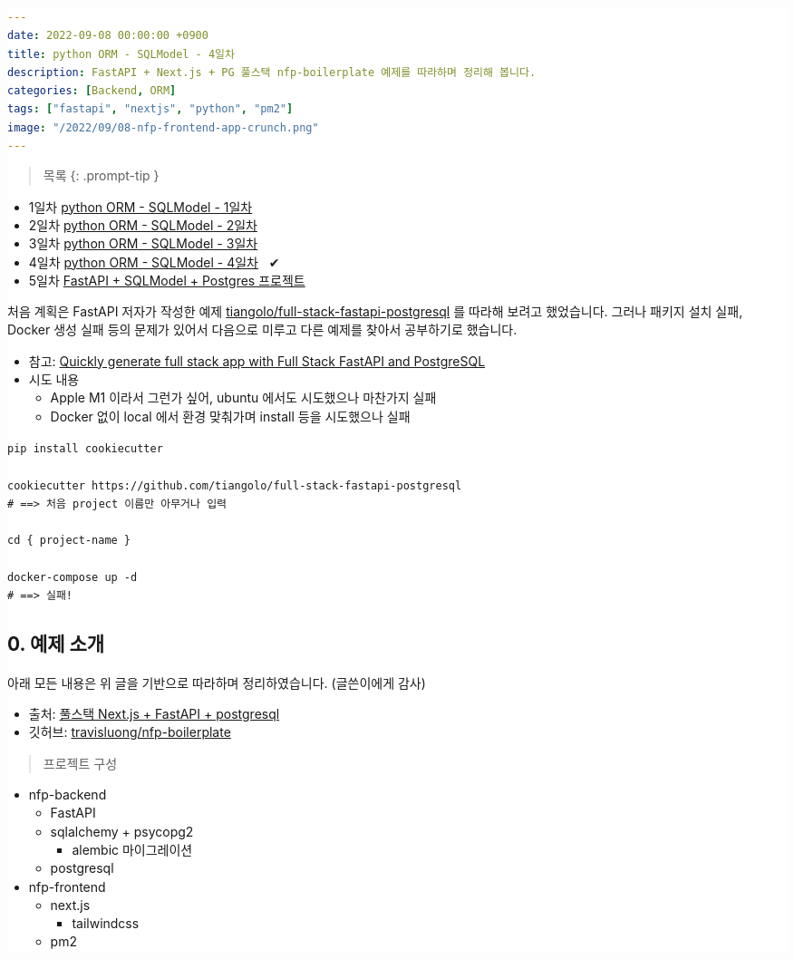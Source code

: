 ```yaml
---
date: 2022-09-08 00:00:00 +0900
title: python ORM - SQLModel - 4일차
description: FastAPI + Next.js + PG 풀스택 nfp-boilerplate 예제를 따라하며 정리해 봅니다.
categories: [Backend, ORM]
tags: ["fastapi", "nextjs", "python", "pm2"]
image: "/2022/09/08-nfp-frontend-app-crunch.png"
---
```


> 목록
{: .prompt-tip }

- 1일차 [python ORM - SQLModel - 1일차](/posts/python-orm-sqlmodel-1st/)
- 2일차 [python ORM - SQLModel - 2일차](/posts/python-orm-sqlmodel-2nd/)
- 3일차 [python ORM - SQLModel - 3일차](/posts/python-orm-sqlmodel-3rd/)
- 4일차 [python ORM - SQLModel - 4일차](/posts/python-orm-sqlmodel-4th/) &nbsp; &#10004;
- 5일차 [FastAPI + SQLModel + Postgres 프로젝트](/posts/fastapi-sqlmodel-postgres-backend/)

처음 계획은 FastAPI 저자가 작성한 예제 [tiangolo/full-stack-fastapi-postgresql](https://github.com/tiangolo/full-stack-fastapi-postgresql) 를 따라해 보려고 했었습니다. 그러나 패키지 설치 실패, Docker 생성 실패 등의 문제가 있어서 다음으로 미루고 다른 예제를 찾아서 공부하기로 했습니다.

- 참고: [Quickly generate full stack app with Full Stack FastAPI and PostgreSQL](https://ledinhcuong99.medium.com/quickly-generate-full-stack-app-with-full-stack-fastapi-and-postgresql-dc8a2d8b7482)
- 시도 내용
  + Apple M1 이라서 그런가 싶어, ubuntu 에서도 시도했으나 마찬가지 실패
  + Docker 없이 local 에서 환경 맞춰가며 install 등을 시도했으나 실패

```shell
pip install cookiecutter

cookiecutter https://github.com/tiangolo/full-stack-fastapi-postgresql
# ==> 처음 project 이름만 아무거나 입력

cd { project-name }

docker-compose up -d
# ==> 실패!
```

## 0. 예제 소개

아래 모든 내용은 위 글을 기반으로 따라하며 정리하였습니다. (글쓴이에게 감사)

- 출처: [풀스택 Next.js + FastAPI + postgresql](https://www.travisluong.com/how-to-build-a-full-stack-next-js-fastapi-postgresql-boilerplate-tutorial/)
- 깃허브: [travisluong/nfp-boilerplate](https://github.com/travisluong/nfp-boilerplate) 

> 프로젝트 구성

- nfp-backend
  + FastAPI
  + sqlalchemy + psycopg2
    * alembic 마이그레이션
  + postgresql
- nfp-frontend
  + next.js
    * tailwindcss
  + pm2
